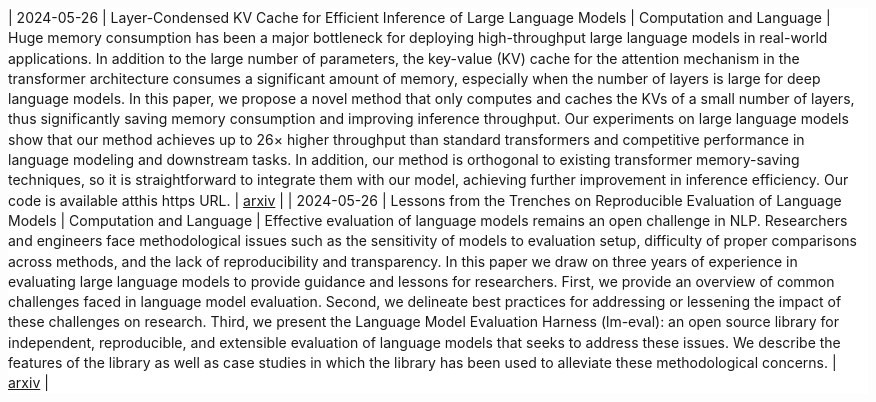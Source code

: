 | 2024-05-26 | Layer-Condensed KV Cache for Efficient Inference of Large Language Models                                                            | Computation and Language                                                 | Huge memory consumption has been a major bottleneck for deploying high-throughput large language models in real-world applications. In addition to the large number of parameters, the key-value (KV) cache for the attention mechanism in the transformer architecture consumes a significant amount of memory, especially when the number of layers is large for deep language models. In this paper, we propose a novel method that only computes and caches the KVs of a small number of layers, thus significantly saving memory consumption and improving inference throughput. Our experiments on large language models show that our method achieves up to 26$\times$ higher throughput than standard transformers and competitive performance in language modeling and downstream tasks. In addition, our method is orthogonal to existing transformer memory-saving techniques, so it is straightforward to integrate them with our model, achieving further improvement in inference efficiency. Our code is available atthis https URL.                                                                                                                                                                                                                                                                                                                                                                                                                                                                                                                                                                                                                                                                                                                                                                                                                                                                                                                             | [arxiv](https://arxiv.org/pdf/2405.10637)   |
| 2024-05-26 | Lessons from the Trenches on Reproducible Evaluation of Language Models                                                              | Computation and Language                                                 | Effective evaluation of language models remains an open challenge in NLP. Researchers and engineers face methodological issues such as the sensitivity of models to evaluation setup, difficulty of proper comparisons across methods, and the lack of reproducibility and transparency. In this paper we draw on three years of experience in evaluating large language models to provide guidance and lessons for researchers. First, we provide an overview of common challenges faced in language model evaluation. Second, we delineate best practices for addressing or lessening the impact of these challenges on research. Third, we present the Language Model Evaluation Harness (lm-eval): an open source library for independent, reproducible, and extensible evaluation of language models that seeks to address these issues. We describe the features of the library as well as case studies in which the library has been used to alleviate these methodological concerns.                                                                                                                                                                                                                                                                                                                                                                                                                                                                                                                                                                                                                                                                                                                                                                                                                                                                                                                                                                                    | [arxiv](https://arxiv.org/pdf/2405.14782)   |